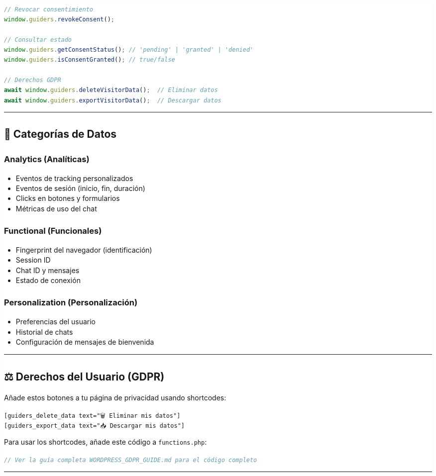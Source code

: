 ```javascript
// Revocar consentimiento
window.guiders.revokeConsent();

// Consultar estado
window.guiders.getConsentStatus(); // 'pending' | 'granted' | 'denied'
window.guiders.isConsentGranted(); // true/false

// Derechos GDPR
await window.guiders.deleteVisitorData();  // Eliminar datos
await window.guiders.exportVisitorData();  // Descargar datos
```

---

## 🎯 Categorías de Datos

### Analytics (Analíticas)
- Eventos de tracking personalizados
- Eventos de sesión (inicio, fin, duración)
- Clicks en botones y formularios
- Métricas de uso del chat

### Functional (Funcionales)
- Fingerprint del navegador (identificación)
- Session ID
- Chat ID y mensajes
- Estado de conexión

### Personalization (Personalización)
- Preferencias del usuario
- Historial de chats
- Configuración de mensajes de bienvenida

---

## ⚖️ Derechos del Usuario (GDPR)

Añade estos botones a tu página de privacidad usando shortcodes:

```
[guiders_delete_data text="🗑️ Eliminar mis datos"]
[guiders_export_data text="📥 Descargar mis datos"]
```

Para usar los shortcodes, añade este código a `functions.php`:

```php
// Ver la guía completa WORDPRESS_GDPR_GUIDE.md para el código completo
```

---
